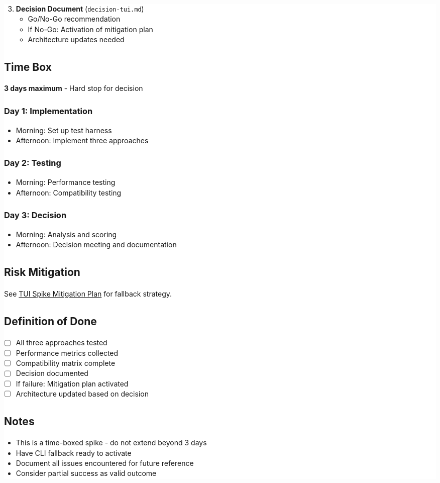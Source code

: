 3. **Decision Document** (`decision-tui.md`)
   - Go/No-Go recommendation
   - If No-Go: Activation of mitigation plan
   - Architecture updates needed

## Time Box

**3 days maximum** - Hard stop for decision

### Day 1: Implementation

- Morning: Set up test harness
- Afternoon: Implement three approaches

### Day 2: Testing

- Morning: Performance testing
- Afternoon: Compatibility testing

### Day 3: Decision

- Morning: Analysis and scoring
- Afternoon: Decision meeting and documentation

## Risk Mitigation

See [TUI Spike Mitigation Plan](../tui-spike-mitigation-plan.md) for fallback strategy.

## Definition of Done

- [ ] All three approaches tested
- [ ] Performance metrics collected
- [ ] Compatibility matrix complete
- [ ] Decision documented
- [ ] If failure: Mitigation plan activated
- [ ] Architecture updated based on decision

## Notes

- This is a time-boxed spike - do not extend beyond 3 days
- Have CLI fallback ready to activate
- Document all issues encountered for future reference
- Consider partial success as valid outcome
